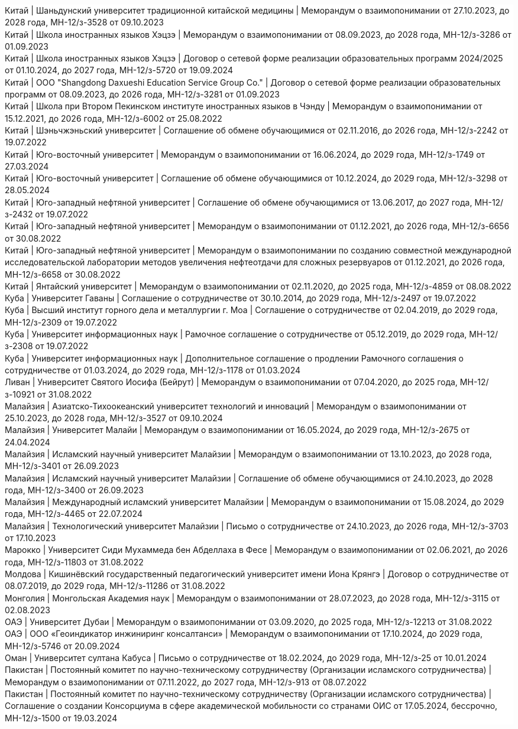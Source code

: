 Китай | Шаньдунский университет традиционной китайской медицины | Меморандум о взаимопонимании от 27.10.2023, до 2028 года, МН-12/з-3528 от 09.10.2023  
Китай | Школа иностранных языков Хэцзэ | Меморандум о взаимопонимании от 08.09.2023, до 2028 года, МН-12/з-3286 от 01.09.2023  
Китай | Школа иностранных языков Хэцзэ | Договор о сетевой форме реализации образовательных программ 2024/2025 от 01.10.2024, до 2027 года, МН-12/з-5720 от 19.09.2024  
Китай | ООО "Shangdong Daxueshi Education Service Group Со." | Договор о сетевой форме реализации образовательных программ от 08.09.2023, до 2026 года, МН-12/з-3281 от 01.09.2023  
Китай | Школа при Втором Пекинском институте иностранных языков в Чэнду | Меморандум о взаимопонимании от 15.12.2021, до 2026 года, МН-12/з-6002 от 25.08.2022  
Китай | Шэньчжэньский университет | Соглашение об обмене обучающимися от 02.11.2016, до 2026 года, МН-12/з-2242 от 19.07.2022  
Китай | Юго-восточный университет | Меморандум о взаимопонимании от 16.06.2024, до 2029 года, МН-12/з-1749 от 27.03.2024  
Китай | Юго-восточный университет | Соглашение об обмене обучающимися от 10.12.2024, до 2029 года, МН-12/з-3298 от 28.05.2024  
Китай | Юго-западный нефтяной университет | Соглашение об обмене обучающимися от 13.06.2017, до 2027 года, МН-12/з-2432 от 19.07.2022  
Китай | Юго-западный нефтяной университет | Меморандум о взаимопонимании от 01.12.2021, до 2026 года, МН-12/з-6656 от 30.08.2022  
Китай | Юго-западный нефтяной университет | Меморандум о взаимопонимании по созданию совместной международной исследовательской лаборатории методов увеличения нефтеотдачи для сложных резервуаров от 01.12.2021, до 2026 года, МН-12/з-6658 от 30.08.2022  
Китай | Янтайский университет | Меморандум о взаимопонимании от 02.11.2020, до 2025 года, МН-12/з-4859 от 08.08.2022  
Куба | Университет Гаваны | Соглашение о сотрудничестве от 30.10.2014, до 2029 года, МН-12/з-2497 от 19.07.2022  
Куба | Высший институт горного дела и металлургии г. Моа | Соглашение о сотрудничестве от 02.04.2019, до 2029 года, МН-12/з-2309 от 19.07.2022  
Куба | Университет информационных наук  | Рамочное соглашение о сотрудничестве от 05.12.2019, до 2029 года, МН-12/з-2308 от 19.07.2022  
Куба | Университет информационных наук  | Дополнительное соглашение о продлении Рамочного соглашения о сотрудничестве от 01.03.2024, до 2029 года, МН-12/з-1178 от 01.03.2024  
Ливан | Университет Святого Иосифа (Бейрут) | Меморандум о взаимопонимании от 07.04.2020, до 2025 года, МН-12/з-10921 от 31.08.2022  
Малайзия | Азиатско-Тихоокеанский университет технологий и инноваций | Меморандум о взаимопонимании от 25.10.2023, до 2028 года, МН-12/з-3527 от 09.10.2024  
Малайзия | Университет Малайи | Меморандум о взаимопонимании от 16.05.2024, до 2029 года, МН-12/з-2675 от 24.04.2024  
Малайзия | Исламский научный университет Малайзии | Меморандум о взаимопонимании от 13.10.2023, до 2028 года, МН-12/з-3401 от 26.09.2023  
Малайзия | Исламский научный университет Малайзии | Соглашение об обмене обучающимися от 24.10.2023, до 2028 года, МН-12/з-3400 от 26.09.2023  
Малайзия | Международный исламский университет Малайзии | Меморандум о взаимопонимании от 15.08.2024, до 2029 года, МН-12/з-4465 от 22.07.2024  
Малайзия | Технологический университет Малайзии | Письмо о сотрудничестве от 24.10.2023, до 2026 года, МН-12/з-3703 от 17.10.2023  
Марокко | Университет Сиди Мухаммеда бен Абделлаха в Фесе | Меморандум о взаимопонимании от 02.06.2021, до 2026 года, МН-12/з-11803 от 31.08.2022  
Молдова | Кишинёвский государственный педагогический университет имени Иона Крянгэ | Договор о сотрудничестве от 08.07.2019, до 2029 года, МН-12/з-11286 от 31.08.2022  
Монголия | Монгольская Академия наук | Меморандум о взаимопонимании от 28.07.2023, до 2028 года, МН-12/з-3115 от 02.08.2023  
ОАЭ | Университет Дубаи | Меморандум о взаимопонимании от 03.09.2020, до 2025 года, МН-12/з-12213 от 31.08.2022  
ОАЭ | ООО «Геоиндикатор инжиниринг консалтанси» | Меморандум о взаимопонимании от 17.10.2024, до 2029 года, МН-12/з-5746 от 20.09.2024  
Оман | Университет султана Кабуса | Письмо о сотрудничестве от 18.02.2024, до 2029 года, МН-12/з-25 от 10.01.2024  
Пакистан | Постоянный комитет по научно-техническому сотрудничеству (Организации исламского сотрудничества) | Меморандум о взаимопонимании от 07.11.2022, до 2027 года, МН-12/з-913 от 08.07.2022  
Пакистан | Постоянный комитет по научно-техническому сотрудничеству (Организации исламского сотрудничества) | Соглашение о создании Консорциума в сфере академической мобильности со странами ОИС от 17.05.2024, бессрочно, МН-12/з-1500 от 19.03.2024  